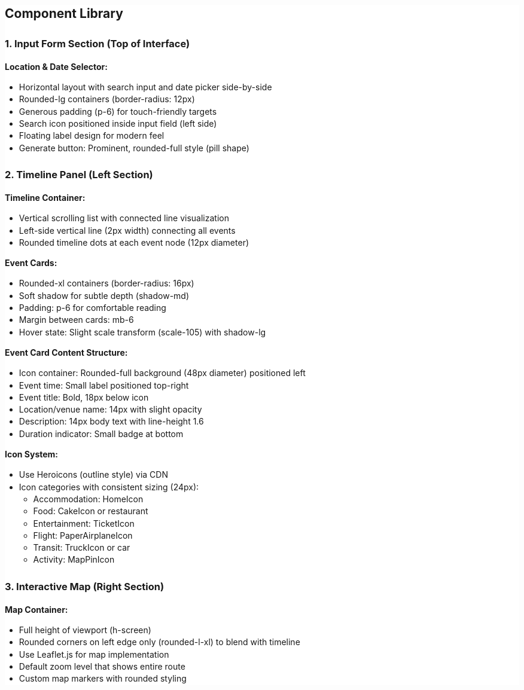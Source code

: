 
## Component Library

### 1. Input Form Section (Top of Interface)
**Location & Date Selector:**
- Horizontal layout with search input and date picker side-by-side
- Rounded-lg containers (border-radius: 12px)
- Generous padding (p-6) for touch-friendly targets
- Search icon positioned inside input field (left side)
- Floating label design for modern feel
- Generate button: Prominent, rounded-full style (pill shape)

### 2. Timeline Panel (Left Section)

**Timeline Container:**
- Vertical scrolling list with connected line visualization
- Left-side vertical line (2px width) connecting all events
- Rounded timeline dots at each event node (12px diameter)

**Event Cards:**
- Rounded-xl containers (border-radius: 16px)
- Soft shadow for subtle depth (shadow-md)
- Padding: p-6 for comfortable reading
- Margin between cards: mb-6
- Hover state: Slight scale transform (scale-105) with shadow-lg

**Event Card Content Structure:**
- Icon container: Rounded-full background (48px diameter) positioned left
- Event time: Small label positioned top-right
- Event title: Bold, 18px below icon
- Location/venue name: 14px with slight opacity
- Description: 14px body text with line-height 1.6
- Duration indicator: Small badge at bottom

**Icon System:**
- Use Heroicons (outline style) via CDN
- Icon categories with consistent sizing (24px):
  - Accommodation: HomeIcon
  - Food: CakeIcon or restaurant
  - Entertainment: TicketIcon
  - Flight: PaperAirplaneIcon
  - Transit: TruckIcon or car
  - Activity: MapPinIcon

### 3. Interactive Map (Right Section)

**Map Container:**
- Full height of viewport (h-screen)
- Rounded corners on left edge only (rounded-l-xl) to blend with timeline
- Use Leaflet.js for map implementation
- Default zoom level that shows entire route
- Custom map markers with rounded styling
